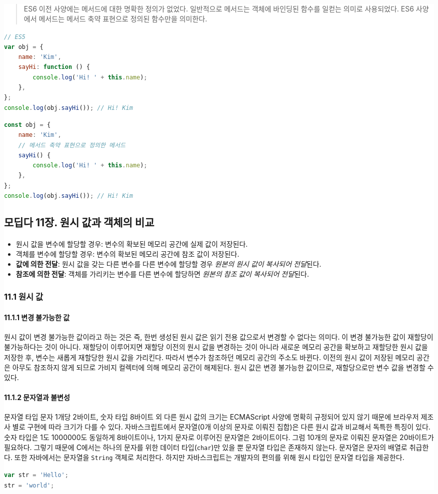 > ES6 이전 사양에는 메서드에 대한 명확한 정의가 없었다. 일반적으로 메서드는 객체에 바인딩된 함수를 일컫는 의미로 사용되었다. ES6 사양에서 메서드는 메서드 축약 표현으로 정의된 함수만을 의미한다.

```js
// ES5
var obj = {
	name: 'Kim',
	sayHi: function () {
		console.log('Hi! ' + this.name);
	},
};
console.log(obj.sayHi()); // Hi! Kim
```

```js
const obj = {
	name: 'Kim',
	// 메서드 축약 표현으로 정의한 메서드
	sayHi() {
		console.log('Hi! ' + this.name);
	},
};
console.log(obj.sayHi()); // Hi! Kim
```

## 모딥다 11장. 원시 값과 객체의 비교

- 원시 값을 변수에 할당할 경우: 변수의 확보된 메모리 공간에 실제 값이 저장된다.
- 객체를 변수에 할당할 경우: 변수의 확보된 메모리 공간에 참조 값이 저장된다.
- **값에 의한 전달**: 원시 값을 갖는 다른 변수를 다른 변수에 할당할 경우 *원본의 원시 값이 복사되어 전달*된다.
- **참조에 의한 전달**: 객체를 가리키는 변수를 다른 변수에 할당하면 *원본의 참조 값이 복사되어 전달*된다.

### 11.1 원시 값

#### 11.1.1 변경 불가능한 값

원시 값이 변경 불가능한 값이라고 하는 것은 즉, 한번 생성된 원시 값은 읽기 전용 값으로서 변경할 수 없다는 의미다.
이 변경 불가능한 값이 재할당이 불가능하다는 것이 아니다. 재할당이 이루어지면 재할당 이전의 원시 값을 변경하는 것이 아니라 새로운 메모리 공간을 확보하고 재할당한 원시 값을 저장한 후, 변수는 새롭게 재할당한 원시 값을 가리킨다. 따라서 변수가 참조하던 메모리 공간의 주소도 바뀐다.
이전의 원시 값이 저장된 메모리 공간은 아무도 참조하지 않게 되므로 가비지 컬렉터에 의해 메모리 공간이 해제된다.
원시 값은 변경 불가능한 값이므로, 재할당으로만 변수 값을 변경할 수 있다.

#### 11.1.2 문자열과 불변성

문자열 타입 문자 1개당 2바이트, 숫자 타입 8바이트 외 다른 원시 값의 크기는 ECMAScript 사양에 명확히 규정되어 있지 않기 때문에 브라우저 제조사 별로 구현에 따라 크기가 다를 수 있다.
자바스크립트에서 문자열(0개 이상의 문자로 이뤄진 집합)은 다른 원시 값과 비교해서 독특한 특징이 있다.
숫자 타입은 1도 1000000도 동일하게 8바이트이나, 1가지 문자로 이루어진 문자열은 2바이트이다. 그럼 10개의 문자로 이뤄진 문자열은 20바이트가 필요하다.
그렇기 때문에 C에서는 하나의 문자를 위한 데이터 타입(`char`)만 있을 뿐 문자열 타입은 존재하지 않는다. 문자열은 문자의 배열로 취급한다.
또한 자바에서는 문자열을 `String` 객체로 처리한다.
하지만 자바스크립트는 개발자의 편의를 위해 원시 타입인 문자열 타입을 제공한다.

```js
var str = 'Hello';
str = 'world';
```
